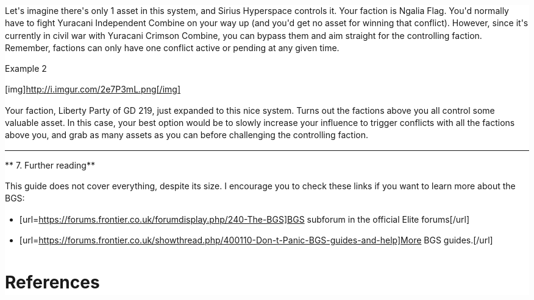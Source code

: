 Let's imagine there's only 1 asset in this system, and Sirius Hyperspace controls it. Your faction is Ngalia Flag.  You'd normally have to fight Yuracani Independent Combine on your way up (and you'd get no asset for winning that conflict). However, since it's currently in civil war with Yuracani Crimson Combine, you can bypass them and aim straight for the controlling faction. Remember, factions can only have one conflict active or pending at any given time.



Example 2

[img]http://i.imgur.com/2e7P3mL.png[/img]

Your faction, Liberty Party of GD 219, just expanded to this nice system. Turns out the factions above you all control some valuable asset. In this case, your best option would be to slowly increase your influence to trigger conflicts with all the factions above you, and grab as many assets as you can before challenging the controlling faction.


---


** 7. Further reading**


This guide does not cover everything, despite its size. I encourage you to check these links if you want to learn more about the BGS:

- [url=https://forums.frontier.co.uk/forumdisplay.php/240-The-BGS]BGS subforum in the official Elite forums[/url]

- [url=https://forums.frontier.co.uk/showthread.php/400110-Don-t-Panic-BGS-guides-and-help]More BGS guides.[/url]

# References


